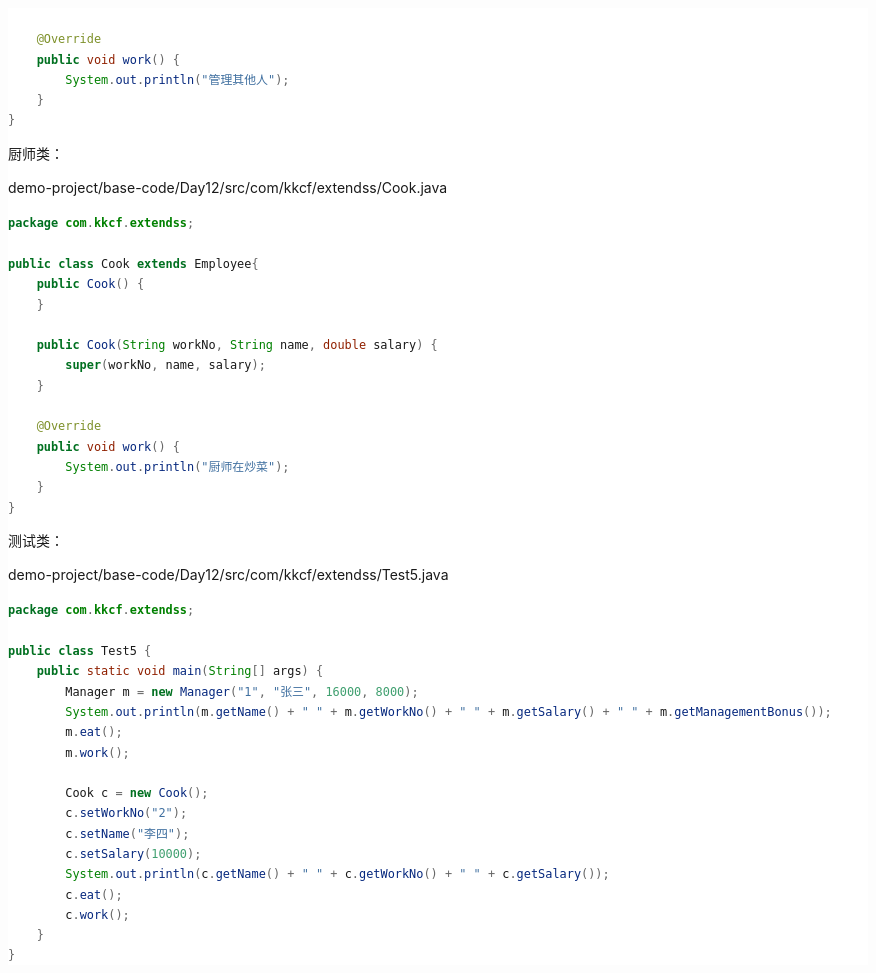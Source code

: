 ```java

    @Override
    public void work() {
        System.out.println("管理其他人");
    }
}
```

厨师类：

demo-project/base-code/Day12/src/com/kkcf/extendss/Cook.java

```java
package com.kkcf.extendss;

public class Cook extends Employee{
    public Cook() {
    }

    public Cook(String workNo, String name, double salary) {
        super(workNo, name, salary);
    }

    @Override
    public void work() {
        System.out.println("厨师在炒菜");
    }
}
```

测试类：

demo-project/base-code/Day12/src/com/kkcf/extendss/Test5.java

```java
package com.kkcf.extendss;

public class Test5 {
    public static void main(String[] args) {
        Manager m = new Manager("1", "张三", 16000, 8000);
        System.out.println(m.getName() + " " + m.getWorkNo() + " " + m.getSalary() + " " + m.getManagementBonus());
        m.eat();
        m.work();

        Cook c = new Cook();
        c.setWorkNo("2");
        c.setName("李四");
        c.setSalary(10000);
        System.out.println(c.getName() + " " + c.getWorkNo() + " " + c.getSalary());
        c.eat();
        c.work();
    }
}
```

